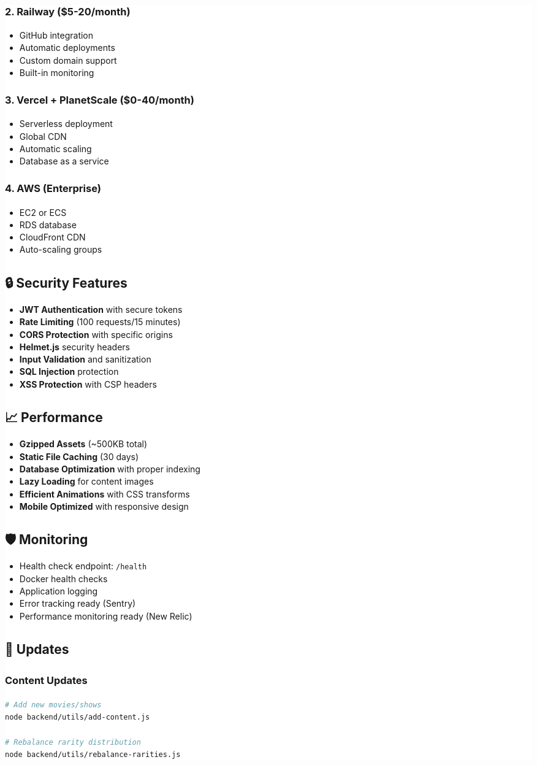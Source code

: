 ### 2. Railway ($5-20/month)
- GitHub integration
- Automatic deployments
- Custom domain support
- Built-in monitoring

### 3. Vercel + PlanetScale ($0-40/month)
- Serverless deployment
- Global CDN
- Automatic scaling
- Database as a service

### 4. AWS (Enterprise)
- EC2 or ECS
- RDS database
- CloudFront CDN
- Auto-scaling groups

## 🔒 Security Features

- **JWT Authentication** with secure tokens
- **Rate Limiting** (100 requests/15 minutes)
- **CORS Protection** with specific origins
- **Helmet.js** security headers
- **Input Validation** and sanitization
- **SQL Injection** protection
- **XSS Protection** with CSP headers

## 📈 Performance

- **Gzipped Assets** (~500KB total)
- **Static File Caching** (30 days)
- **Database Optimization** with proper indexing
- **Lazy Loading** for content images
- **Efficient Animations** with CSS transforms
- **Mobile Optimized** with responsive design

## 🛡️ Monitoring

- Health check endpoint: `/health`
- Docker health checks
- Application logging
- Error tracking ready (Sentry)
- Performance monitoring ready (New Relic)

## 🔄 Updates

### Content Updates
```bash
# Add new movies/shows
node backend/utils/add-content.js

# Rebalance rarity distribution
node backend/utils/rebalance-rarities.js
```
